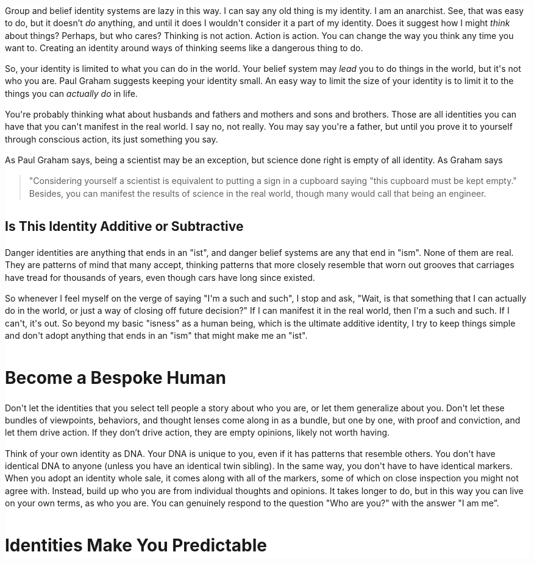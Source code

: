 Group and belief identity systems are lazy in this way. I can say any old thing is my identity. I am an anarchist. See, that was easy to do, but it doesn’t *do* anything, and until it does I wouldn't consider it a part of my identity. Does it suggest how I might *think* about things? Perhaps, but who cares? Thinking is not action. Action is action. You can change the way you think any time you want to. Creating an identity around ways of thinking seems like a dangerous thing to do.

So, your identity is limited to what you can do in the world. Your belief system may *lead* you to do things in the world, but it's not who you are. Paul Graham suggests keeping your identity small. An easy way to limit the size of your identity is to limit it to the things you can *actually do* in life.

You're probably thinking what about husbands and fathers and mothers and sons and brothers. Those are all identities you can have that you can't manifest in the real world. I say no, not really. You may say you're a father, but until you prove it to yourself through conscious action, its just something you say.

As Paul Graham says, being a scientist may be an exception, but science done right is empty of all identity. As Graham says

> "Considering yourself a scientist is equivalent to putting a sign in a cupboard saying "this cupboard must be kept empty." Besides, you can manifest the results of science in the real world, though many would call that being an engineer.

## Is This Identity Additive or Subtractive

Danger identities are anything that ends in an "ist", and danger belief systems are any that end in "ism". None of them are real. They are patterns of mind that many accept, thinking patterns that more closely resemble that worn out grooves that carriages have tread for thousands of years, even though cars have long since existed.

So whenever I feel myself on the verge of saying "I'm a such and such", I stop and ask, "Wait, is that something that I can actually do in the world, or just a way of closing off future decision?" If I can manifest it in the real world, then I'm a such and such. If I can't, it's out. So beyond my basic "isness" as a human being, which is the ultimate additive identity, I try to keep things simple and don't adopt anything that ends in an "ism" that might make me an "ist".

# Become a Bespoke Human

Don't let the identities that you select tell people a story about who you are, or let them generalize about you. Don't let these bundles of viewpoints, behaviors, and thought lenses come along in as a bundle, but one by one, with proof and conviction, and let them drive action. If they don’t drive action, they are empty opinions, likely not worth having.

Think of your own identity as DNA. Your DNA is unique to you, even if it has patterns that resemble others. You don't have identical DNA to anyone (unless you have an identical twin sibling). In the same way, you don't have to have identical markers. When you adopt an identity whole sale, it comes along with all of the markers, some of which on close inspection you might not agree with. Instead, build up who you are from individual thoughts and opinions. It takes longer to do, but in this way you can live on your own terms, as who you are. You can genuinely respond to the question "Who are you?" with the answer "I am me”.

# Identities Make You Predictable
